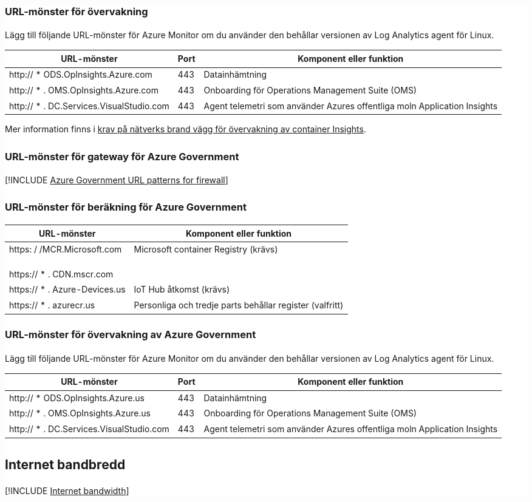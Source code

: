 ### <a name="url-patterns-for-monitoring"></a>URL-mönster för övervakning

Lägg till följande URL-mönster för Azure Monitor om du använder den behållar versionen av Log Analytics agent för Linux.

| URL-mönster | Port | Komponent eller funktion |
|-------------|-------------|----------------------------|
| http:// \* ODS.OpInsights.Azure.com | 443 | Datainhämtning |
| http:// \* . OMS.OpInsights.Azure.com | 443 | Onboarding för Operations Management Suite (OMS) |
| http:// \* . DC.Services.VisualStudio.com | 443 | Agent telemetri som använder Azures offentliga moln Application Insights |

Mer information finns i [krav på nätverks brand vägg för övervakning av container Insights](../azure-monitor/containers/container-insights-onboard.md#network-firewall-requirements).

### <a name="url-patterns-for-gateway-for-azure-government"></a>URL-mönster för gateway för Azure Government

[!INCLUDE [Azure Government URL patterns for firewall](../../includes/azure-stack-edge-gateway-gov-url-patterns-firewall.md)]

### <a name="url-patterns-for-compute-for-azure-government"></a>URL-mönster för beräkning för Azure Government

| URL-mönster                      | Komponent eller funktion                     |  
|----------------------------------|---------------------------------------------|
| https: \/ /MCR.Microsoft.com<br></br>https:// \* . CDN.mscr.com | Microsoft container Registry (krävs)               |
| https:// \* . Azure-Devices.us              | IoT Hub åtkomst (krävs)           |
| https:// \* . azurecr.us                    | Personliga och tredje parts behållar register (valfritt) | 

### <a name="url-patterns-for-monitoring-for-azure-government"></a>URL-mönster för övervakning av Azure Government

Lägg till följande URL-mönster för Azure Monitor om du använder den behållar versionen av Log Analytics agent för Linux.

| URL-mönster | Port | Komponent eller funktion |
|-------------|-------------|----------------------------|
| http:// \* ODS.OpInsights.Azure.us | 443 | Datainhämtning |
| http:// \* . OMS.OpInsights.Azure.us | 443 | Onboarding för Operations Management Suite (OMS) |
| http:// \* . DC.Services.VisualStudio.com | 443 | Agent telemetri som använder Azures offentliga moln Application Insights |


## <a name="internet-bandwidth"></a>Internet bandbredd

[!INCLUDE [Internet bandwidth](../../includes/azure-stack-edge-gateway-internet-bandwidth.md)]
